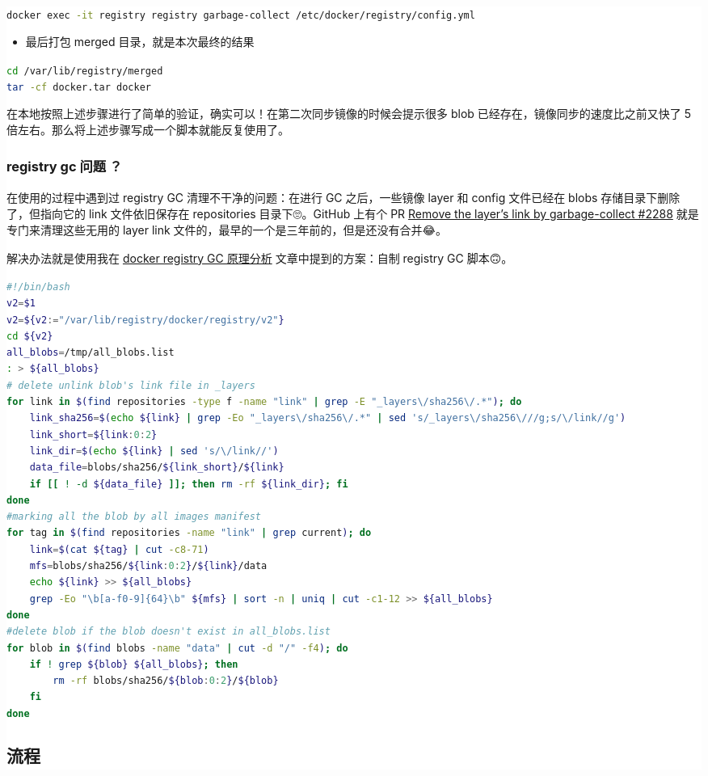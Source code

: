 ```bash
docker exec -it registry registry garbage-collect /etc/docker/registry/config.yml 
```

- 最后打包 merged 目录，就是本次最终的结果

```bash
cd /var/lib/registry/merged
tar -cf docker.tar docker
```

在本地按照上述步骤进行了简单的验证，确实可以！在第二次同步镜像的时候会提示很多 blob 已经存在，镜像同步的速度比之前又快了 5 倍左右。那么将上述步骤写成一个脚本就能反复使用了。

### registry gc 问题 ？

在使用的过程中遇到过 registry GC 清理不干净的问题：在进行 GC 之后，一些镜像 layer 和 config 文件已经在 blobs 存储目录下删除了，但指向它的 link 文件依旧保存在 repositories 目录下🙄。GitHub 上有个 PR [Remove the layer’s link by garbage-collect #2288](https://github.com/docker/distribution/issues/2288) 就是专门来清理这些无用的 layer link 文件的，最早的一个是三年前的，但是还没有合并😂。

解决办法就是使用我在 [docker registry GC 原理分析](https://blog.k8s.li/registry-gc.html) 文章中提到的方案：自制 registry GC 脚本🙃。

```bash
#!/bin/bash
v2=$1
v2=${v2:="/var/lib/registry/docker/registry/v2"}
cd ${v2}
all_blobs=/tmp/all_blobs.list
: > ${all_blobs}
# delete unlink blob's link file in _layers
for link in $(find repositories -type f -name "link" | grep -E "_layers\/sha256\/.*"); do
    link_sha256=$(echo ${link} | grep -Eo "_layers\/sha256\/.*" | sed 's/_layers\/sha256\///g;s/\/link//g')
    link_short=${link:0:2}
    link_dir=$(echo ${link} | sed 's/\/link//')
    data_file=blobs/sha256/${link_short}/${link}
    if [[ ! -d ${data_file} ]]; then rm -rf ${link_dir}; fi
done
#marking all the blob by all images manifest
for tag in $(find repositories -name "link" | grep current); do
    link=$(cat ${tag} | cut -c8-71)
    mfs=blobs/sha256/${link:0:2}/${link}/data
    echo ${link} >> ${all_blobs}
    grep -Eo "\b[a-f0-9]{64}\b" ${mfs} | sort -n | uniq | cut -c1-12 >> ${all_blobs}
done
#delete blob if the blob doesn't exist in all_blobs.list
for blob in $(find blobs -name "data" | cut -d "/" -f4); do
    if ! grep ${blob} ${all_blobs}; then
        rm -rf blobs/sha256/${blob:0:2}/${blob}
    fi
done
```

## 流程
